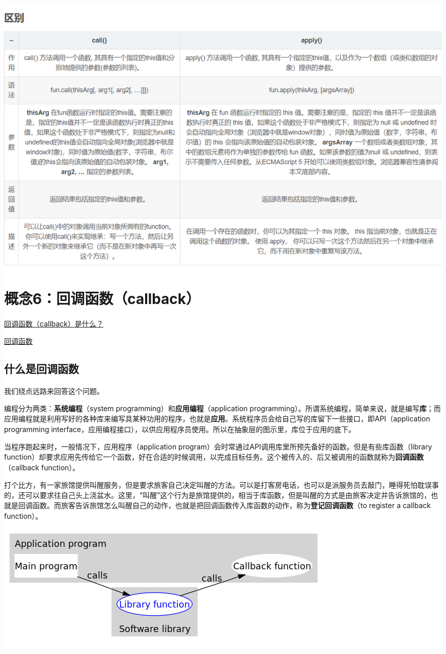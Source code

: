 ![](学习JavaScript遇到的瓶颈之概念/13.png)

# 概念6：回调函数（callback）

[回调函数（callback）是什么？](https://www.zhihu.com/question/19801131)

[回调函数](https://javascript.ruanyifeng.com/advanced/single-thread.html#toc4)

## 什么是回调函数

我们绕点远路来回答这个问题。

编程分为两类：**系统编程**（system programming）和**应用编程**（application programming）。所谓系统编程，简单来说，就是编写**库**；而应用编程就是利用写好的各种库来编写具某种功用的程序，也就是**应用**。系统程序员会给自己写的库留下一些接口，即API（application programming interface，应用编程接口），以供应用程序员使用。所以在抽象层的图示里，库位于应用的底下。

当程序跑起来时，一般情况下，应用程序（application program）会时常通过API调用库里所预先备好的函数。但是有些库函数（library function）却要求应用先传给它一个函数，好在合适的时候调用，以完成目标任务。这个被传入的、后又被调用的函数就称为**回调函数**（callback function）。

打个比方，有一家旅馆提供叫醒服务，但是要求旅客自己决定叫醒的方法。可以是打客房电话，也可以是派服务员去敲门，睡得死怕耽误事的，还可以要求往自己头上浇盆水。这里，“叫醒”这个行为是旅馆提供的，相当于库函数，但是叫醒的方式是由旅客决定并告诉旅馆的，也就是回调函数。而旅客告诉旅馆怎么叫醒自己的动作，也就是把回调函数传入库函数的动作，称为**登记回调函数**（to register a callback function）。

![](学习JavaScript遇到的瓶颈之概念/15.png)
